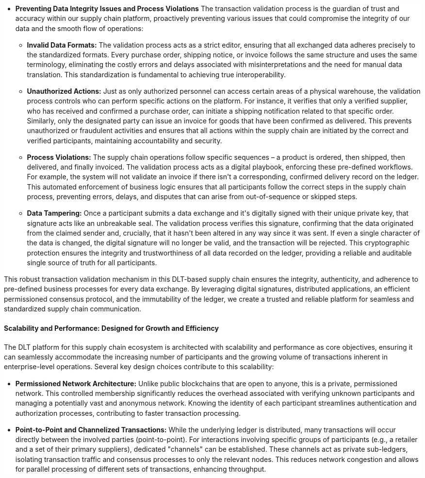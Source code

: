 * **Preventing Data Integrity Issues and Process Violations**
The transaction validation process is the guardian of trust and accuracy within our supply chain platform, proactively preventing various issues that could compromise the integrity of our data and the smooth flow of operations:

    * **Invalid Data Formats:** The validation process acts as a strict editor, ensuring that all exchanged data adheres precisely to the standardized formats. Every purchase order, shipping notice, or invoice follows the same structure and uses the same terminology, eliminating the costly errors and delays associated with misinterpretations and the need for manual data translation. This standardization is fundamental to achieving true interoperability.

    * **Unauthorized Actions:** Just as only authorized personnel can access certain areas of a physical warehouse, the validation process controls who can perform specific actions on the platform. For instance, it verifies that only a verified supplier, who has received and confirmed a purchase order, can initiate a shipping notification related to that specific order. Similarly, only the designated party can issue an invoice for goods that have been confirmed as delivered. This prevents unauthorized or fraudulent activities and ensures that all actions within the supply chain are initiated by the correct and verified participants, maintaining accountability and security.

    * **Process Violations:** The supply chain operations follow specific sequences – a product is ordered, then shipped, then delivered, and finally invoiced. The validation process acts as a digital playbook, enforcing these pre-defined workflows. For example, the system will not validate an invoice if there isn't a corresponding, confirmed delivery record on the ledger. This automated enforcement of business logic ensures that all participants follow the correct steps in the supply chain process, preventing errors, delays, and disputes that can arise from out-of-sequence or skipped steps.

    * **Data Tampering:** Once a participant submits a data exchange and it's digitally signed with their unique private key, that signature acts like an unbreakable seal. The validation process verifies this signature, confirming that the data originated from the claimed sender and, crucially, that it hasn't been altered in any way since it was sent. If even a single character of the data is changed, the digital signature will no longer be valid, and the transaction will be rejected. This cryptographic protection ensures the integrity and trustworthiness of all data recorded on the ledger, providing a reliable and auditable single source of truth for all participants.

This robust transaction validation mechanism in this DLT-based supply chain ensures the integrity, authenticity, and adherence to pre-defined business processes for every data exchange. By leveraging digital signatures, distributed applications, an efficient permissioned consensus protocol, and the immutability of the ledger, we create a trusted and reliable platform for seamless and standardized supply chain communication.


#### Scalability and Performance: Designed for Growth and Efficiency
The DLT platform for this supply chain ecosystem is architected with scalability and performance as core objectives, ensuring it can seamlessly accommodate the increasing number of participants and the growing volume of transactions inherent in enterprise-level operations. Several key design choices contribute to this scalability:

* **Permissioned Network Architecture:** Unlike public blockchains that are open to anyone, this is a private, permissioned network. This controlled membership significantly reduces the overhead associated with verifying unknown participants and managing a potentially vast and anonymous network. Knowing the identity of each participant streamlines authentication and authorization processes, contributing to faster transaction processing.

* **Point-to-Point and Channelized Transactions:** While the underlying ledger is distributed, many transactions will occur directly between the involved parties (point-to-point). For interactions involving specific groups of participants (e.g., a retailer and a set of their primary suppliers), dedicated "channels" can be established. These channels act as private sub-ledgers, isolating transaction traffic and consensus processes to only the relevant nodes. This reduces network congestion and allows for parallel processing of different sets of transactions, enhancing throughput.
